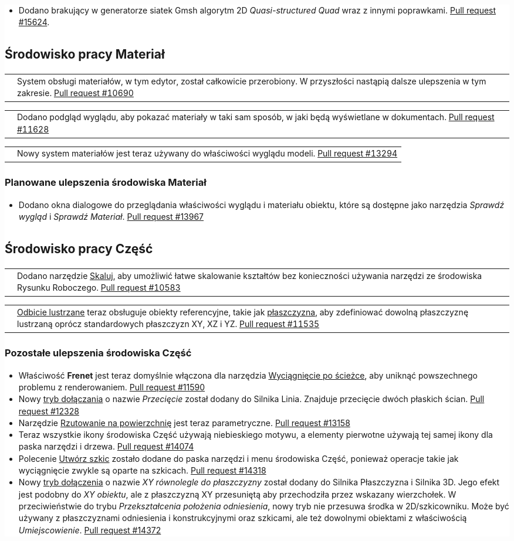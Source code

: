 * Dodano brakujący w generatorze siatek Gmsh algorytm 2D *Quasi-structured Quad* wraz z innymi poprawkami. [Pull request #15624](https://github.com/FreeCAD/FreeCAD/pull/15624).

## Środowisko pracy Materiał

|  |  |
| --- | --- |
|  | System obsługi materiałów, w tym edytor, został całkowicie przerobiony. W przyszłości nastąpią dalsze ulepszenia w tym zakresie. [Pull request #10690](https://github.com/FreeCAD/FreeCAD/pull/10690) |

|  |  |
| --- | --- |
|  | Dodano podgląd wyglądu, aby pokazać materiały w taki sam sposób, w jaki będą wyświetlane w dokumentach. [Pull request #11628](https://github.com/FreeCAD/FreeCAD/pull/11628) |

|  |  |
| --- | --- |
|  | Nowy system materiałów jest teraz używany do właściwości wyglądu modeli. [Pull request #13294](https://github.com/FreeCAD/FreeCAD/pull/13294) |

### Planowane ulepszenia środowiska Materiał

* Dodano okna dialogowe do przeglądania właściwości wyglądu i materiału obiektu, które są dostępne jako narzędzia *Sprawdź wygląd* i *Sprawdź Materiał*. [Pull request #13967](https://github.com/FreeCAD/FreeCAD/pull/13967)

## Środowisko pracy Część

|  |  |
| --- | --- |
|  | Dodano narzędzie [Skaluj](/Part_Scale/pl "Part Scale/pl"), aby umożliwić łatwe skalowanie kształtów bez konieczności używania narzędzi ze środowiska Rysunku Roboczego. [Pull request #10583](https://github.com/FreeCAD/FreeCAD/pull/10583) |

|  |  |
| --- | --- |
|  | [Odbicie lustrzane](/Part_Mirror/pl "Part Mirror/pl") teraz obsługuje obiekty referencyjne, takie jak [płaszczyzna](/Part_Plane/pl "Part Plane/pl"), aby zdefiniować dowolną płaszczyznę lustrzaną oprócz standardowych płaszczyzn XY, XZ i YZ. [Pull request #11535](https://github.com/FreeCAD/FreeCAD/pull/11535) |

### Pozostałe ulepszenia środowiska Część

* Właściwość **Frenet** jest teraz domyślnie włączona dla narzędzia [Wyciągnięcie po ścieżce](/Part_Sweep/pl "Part Sweep/pl"), aby uniknąć powszechnego problemu z renderowaniem. [Pull request #11590](https://github.com/FreeCAD/FreeCAD/pull/11590)
* Nowy [tryb dołączania](/Part_EditAttachment/pl#Tryby_dołączania "Part EditAttachment/pl") o nazwie *Przecięcie* został dodany do Silnika Linia. Znajduje przecięcie dwóch płaskich ścian. [Pull request #12328](https://github.com/FreeCAD/FreeCAD/pull/12328)
* Narzędzie [Rzutowanie na powierzchnię](/Part_ProjectionOnSurface/pl "Part ProjectionOnSurface/pl") jest teraz parametryczne. [Pull request #13158](https://github.com/FreeCAD/FreeCAD/pull/13158)
* Teraz wszystkie ikony środowiska Część używają niebieskiego motywu, a elementy pierwotne używają tej samej ikony dla paska narzędzi i drzewa. [Pull request #14074](https://github.com/FreeCAD/FreeCAD/pull/14074)
* Polecenie [Utwórz szkic](/Sketcher_NewSketch/pl "Sketcher NewSketch/pl") zostało dodane do paska narzędzi i menu środowiska Część, ponieważ operacje takie jak wyciągnięcie zwykle są oparte na szkicach. [Pull request #14318](https://github.com/FreeCAD/FreeCAD/pull/14318)
* Nowy [tryb dołączenia](/Part_EditAttachment/pl#Tryby_dołączenia "Part EditAttachment/pl") o nazwie *XY równolegle do płaszczyzny* został dodany do Silnika Płaszczyzna i Silnika 3D. Jego efekt jest podobny do *XY obiektu*, ale z płaszczyzną XY przesuniętą aby przechodziła przez wskazany wierzchołek. W przeciwieństwie do trybu *Przekształcenia położenia odniesienia*, nowy tryb nie przesuwa środka w 2D/szkicowniku. Może być używany z płaszczyznami odniesienia i konstrukcyjnymi oraz szkicami, ale też dowolnymi obiektami z właściwością *Umiejscowienie*. [Pull request #14372](https://github.com/FreeCAD/FreeCAD/pull/14372)
